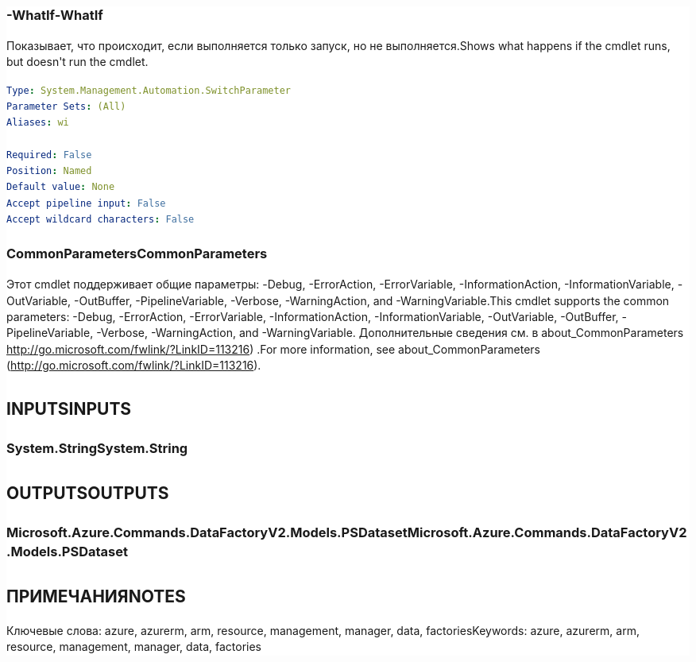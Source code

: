 ### <span data-ttu-id="67049-140">-WhatIf</span><span class="sxs-lookup"><span data-stu-id="67049-140">-WhatIf</span></span>
<span data-ttu-id="67049-141">Показывает, что происходит, если выполняется только запуск, но не выполняется.</span><span class="sxs-lookup"><span data-stu-id="67049-141">Shows what happens if the cmdlet runs, but doesn't run the cmdlet.</span></span>

```yaml
Type: System.Management.Automation.SwitchParameter
Parameter Sets: (All)
Aliases: wi

Required: False
Position: Named
Default value: None
Accept pipeline input: False
Accept wildcard characters: False
```

### <span data-ttu-id="67049-142">CommonParameters</span><span class="sxs-lookup"><span data-stu-id="67049-142">CommonParameters</span></span>
<span data-ttu-id="67049-143">Этот cmdlet поддерживает общие параметры: -Debug, -ErrorAction, -ErrorVariable, -InformationAction, -InformationVariable, -OutVariable, -OutBuffer, -PipelineVariable, -Verbose, -WarningAction, and -WarningVariable.</span><span class="sxs-lookup"><span data-stu-id="67049-143">This cmdlet supports the common parameters: -Debug, -ErrorAction, -ErrorVariable, -InformationAction, -InformationVariable, -OutVariable, -OutBuffer, -PipelineVariable, -Verbose, -WarningAction, and -WarningVariable.</span></span> <span data-ttu-id="67049-144">Дополнительные сведения см. в about_CommonParameters http://go.microsoft.com/fwlink/?LinkID=113216) .</span><span class="sxs-lookup"><span data-stu-id="67049-144">For more information, see about_CommonParameters (http://go.microsoft.com/fwlink/?LinkID=113216).</span></span>

## <span data-ttu-id="67049-145">INPUTS</span><span class="sxs-lookup"><span data-stu-id="67049-145">INPUTS</span></span>

### <span data-ttu-id="67049-146">System.String</span><span class="sxs-lookup"><span data-stu-id="67049-146">System.String</span></span>

## <span data-ttu-id="67049-147">OUTPUTS</span><span class="sxs-lookup"><span data-stu-id="67049-147">OUTPUTS</span></span>

### <span data-ttu-id="67049-148">Microsoft.Azure.Commands.DataFactoryV2.Models.PSDataset</span><span class="sxs-lookup"><span data-stu-id="67049-148">Microsoft.Azure.Commands.DataFactoryV2.Models.PSDataset</span></span>

## <span data-ttu-id="67049-149">ПРИМЕЧАНИЯ</span><span class="sxs-lookup"><span data-stu-id="67049-149">NOTES</span></span>
<span data-ttu-id="67049-150">Ключевые слова: azure, azurerm, arm, resource, management, manager, data, factories</span><span class="sxs-lookup"><span data-stu-id="67049-150">Keywords: azure, azurerm, arm, resource, management, manager, data, factories</span></span>
